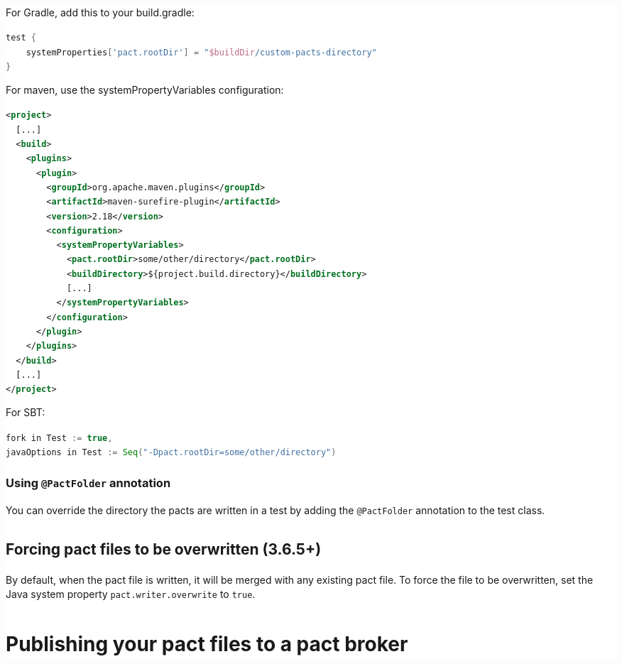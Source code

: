For Gradle, add this to your build.gradle:

```groovy
test {
    systemProperties['pact.rootDir'] = "$buildDir/custom-pacts-directory"
}
```

For maven, use the systemPropertyVariables configuration:

```xml
<project>
  [...]
  <build>
    <plugins>
      <plugin>
        <groupId>org.apache.maven.plugins</groupId>
        <artifactId>maven-surefire-plugin</artifactId>
        <version>2.18</version>
        <configuration>
          <systemPropertyVariables>
            <pact.rootDir>some/other/directory</pact.rootDir>
            <buildDirectory>${project.build.directory}</buildDirectory>
            [...]
          </systemPropertyVariables>
        </configuration>
      </plugin>
    </plugins>
  </build>
  [...]
</project>
```

For SBT:

```scala
fork in Test := true,
javaOptions in Test := Seq("-Dpact.rootDir=some/other/directory")
```

### Using `@PactFolder` annotation

You can override the directory the pacts are written in a test by adding the `@PactFolder` annotation to the test
class.

## Forcing pact files to be overwritten (3.6.5+)

By default, when the pact file is written, it will be merged with any existing pact file. To force the file to be 
overwritten, set the Java system property `pact.writer.overwrite` to `true`.

# Publishing your pact files to a pact broker
